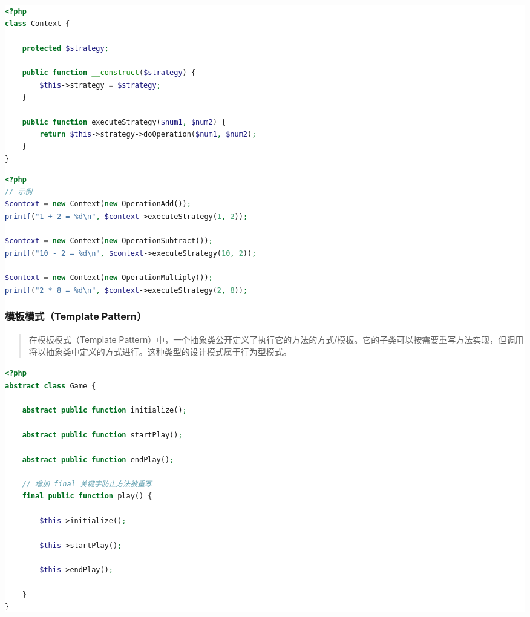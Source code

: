 ```php
<?php
class Context {

    protected $strategy;

    public function __construct($strategy) {
        $this->strategy = $strategy;
    }

    public function executeStrategy($num1, $num2) {
        return $this->strategy->doOperation($num1, $num2);
    }
}
```

```php
<?php
// 示例
$context = new Context(new OperationAdd());
printf("1 + 2 = %d\n", $context->executeStrategy(1, 2));

$context = new Context(new OperationSubtract());
printf("10 - 2 = %d\n", $context->executeStrategy(10, 2));

$context = new Context(new OperationMultiply());
printf("2 * 8 = %d\n", $context->executeStrategy(2, 8));
```

### 模板模式（Template Pattern）

> 在模板模式（Template Pattern）中，一个抽象类公开定义了执行它的方法的方式/模板。它的子类可以按需要重写方法实现，但调用将以抽象类中定义的方式进行。这种类型的设计模式属于行为型模式。

```php
<?php
abstract class Game {

    abstract public function initialize();

    abstract public function startPlay();

    abstract public function endPlay();

    // 增加 final 关键字防止方法被重写
    final public function play() {

        $this->initialize();

        $this->startPlay();

        $this->endPlay();

    }
}
```

